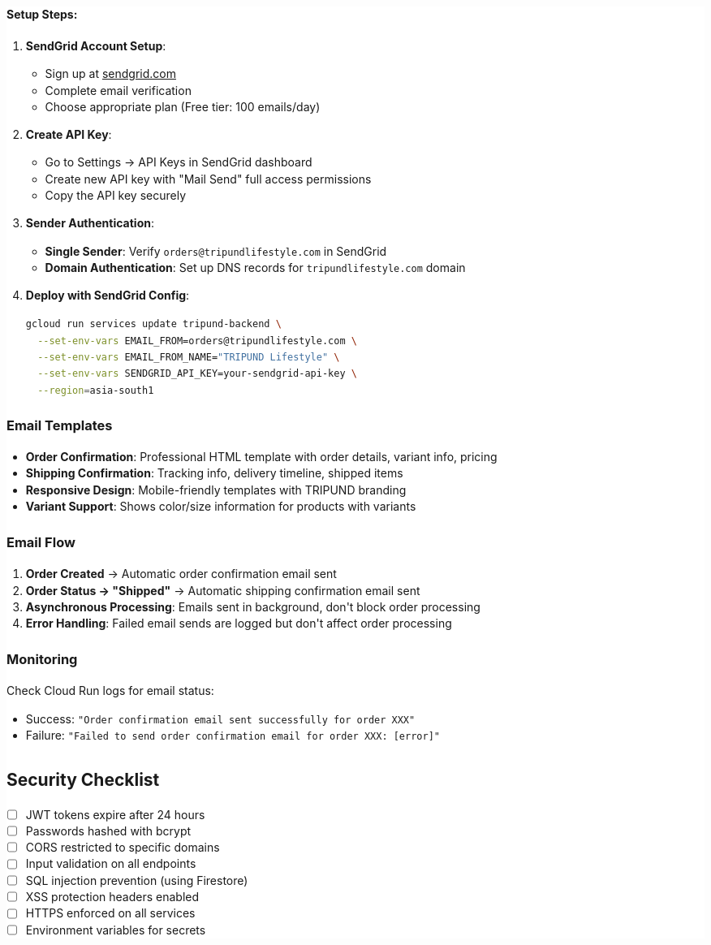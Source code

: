 #### Setup Steps:
1. **SendGrid Account Setup**:
   - Sign up at [sendgrid.com](https://sendgrid.com)
   - Complete email verification
   - Choose appropriate plan (Free tier: 100 emails/day)

2. **Create API Key**:
   - Go to Settings → API Keys in SendGrid dashboard
   - Create new API key with "Mail Send" full access permissions
   - Copy the API key securely

3. **Sender Authentication**:
   - **Single Sender**: Verify `orders@tripundlifestyle.com` in SendGrid
   - **Domain Authentication**: Set up DNS records for `tripundlifestyle.com` domain

4. **Deploy with SendGrid Config**:
   ```bash
   gcloud run services update tripund-backend \
     --set-env-vars EMAIL_FROM=orders@tripundlifestyle.com \
     --set-env-vars EMAIL_FROM_NAME="TRIPUND Lifestyle" \
     --set-env-vars SENDGRID_API_KEY=your-sendgrid-api-key \
     --region=asia-south1
   ```

### Email Templates
- **Order Confirmation**: Professional HTML template with order details, variant info, pricing
- **Shipping Confirmation**: Tracking info, delivery timeline, shipped items
- **Responsive Design**: Mobile-friendly templates with TRIPUND branding
- **Variant Support**: Shows color/size information for products with variants

### Email Flow
1. **Order Created** → Automatic order confirmation email sent
2. **Order Status → "Shipped"** → Automatic shipping confirmation email sent
3. **Asynchronous Processing**: Emails sent in background, don't block order processing
4. **Error Handling**: Failed email sends are logged but don't affect order processing

### Monitoring
Check Cloud Run logs for email status:
- Success: `"Order confirmation email sent successfully for order XXX"`
- Failure: `"Failed to send order confirmation email for order XXX: [error]"`

## Security Checklist
- [ ] JWT tokens expire after 24 hours
- [ ] Passwords hashed with bcrypt
- [ ] CORS restricted to specific domains
- [ ] Input validation on all endpoints
- [ ] SQL injection prevention (using Firestore)
- [ ] XSS protection headers enabled
- [ ] HTTPS enforced on all services
- [ ] Environment variables for secrets
